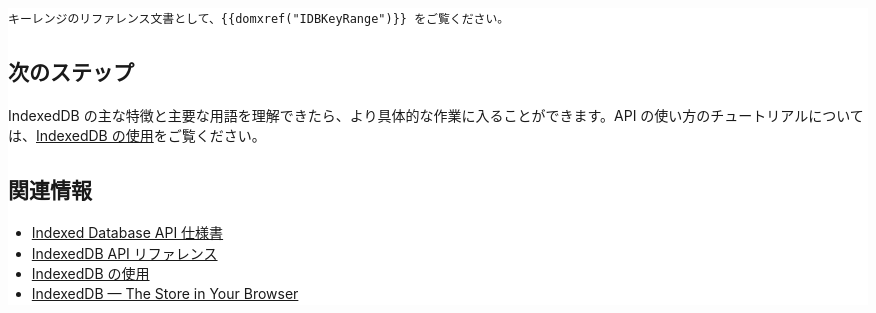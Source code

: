     キーレンジのリファレンス文書として、{{domxref("IDBKeyRange")}} をご覧ください。

## 次のステップ

IndexedDB の主な特徴と主要な用語を理解できたら、より具体的な作業に入ることができます。API の使い方のチュートリアルについては、[IndexedDB の使用](/ja/docs/Web/API/IndexedDB_API/Using_IndexedDB)をご覧ください。

## 関連情報

- [Indexed Database API 仕様書](https://www.w3.org/TR/IndexedDB/)
- [IndexedDB API リファレンス](/ja/docs/Web/API/IndexedDB_API)
- [IndexedDB の使用](/ja/docs/Web/API/IndexedDB_API/Using_IndexedDB)
- [IndexedDB — The Store in Your Browser](https://msdn.microsoft.com/en-us/scriptjunkie/gg679063.aspx)
